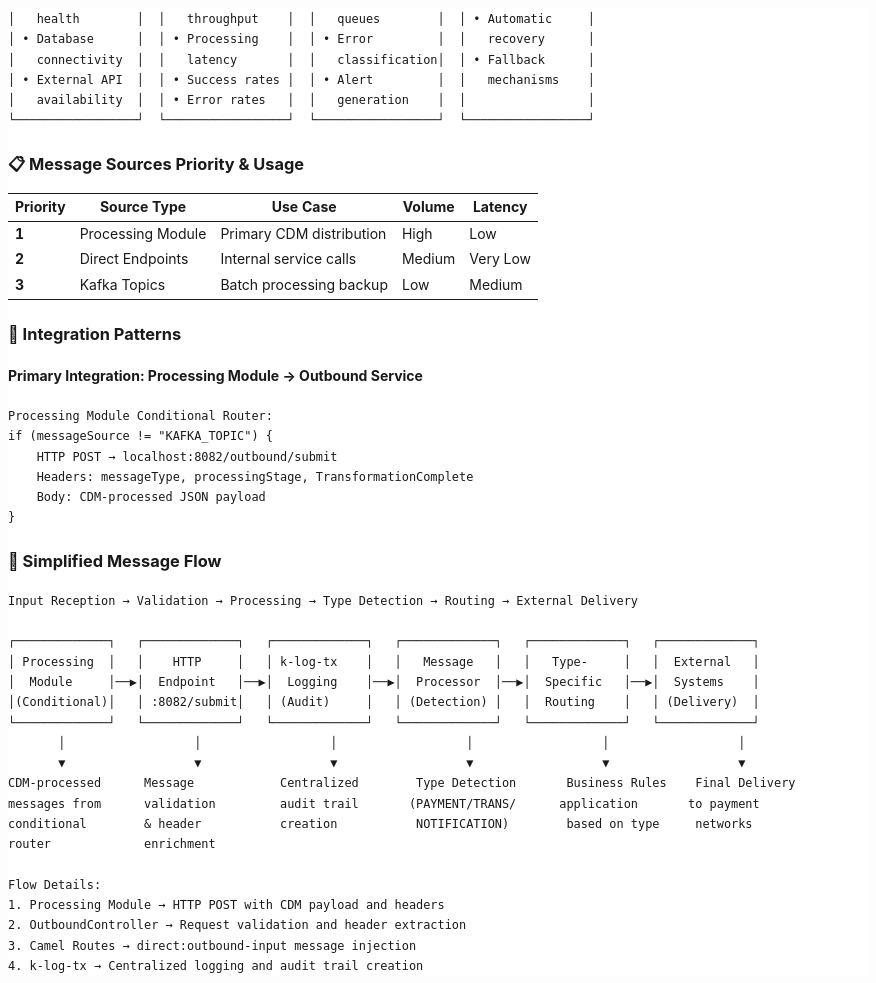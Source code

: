 ```
│   health        │  │   throughput    │  │   queues        │  │ • Automatic     │
│ • Database      │  │ • Processing    │  │ • Error         │  │   recovery      │
│   connectivity  │  │   latency       │  │   classification│  │ • Fallback      │
│ • External API  │  │ • Success rates │  │ • Alert         │  │   mechanisms    │
│   availability  │  │ • Error rates   │  │   generation    │  │                 │
└─────────────────┘  └─────────────────┘  └─────────────────┘  └─────────────────┘
```

### 📋 Message Sources Priority & Usage

| Priority | Source Type       | Use Case                 | Volume | Latency  |
| -------- | ----------------- | ------------------------ | ------ | -------- |
| **1**    | Processing Module | Primary CDM distribution | High   | Low      |
| **2**    | Direct Endpoints  | Internal service calls   | Medium | Very Low |
| **3**    | Kafka Topics      | Batch processing backup  | Low    | Medium   |

### 🔄 Integration Patterns

#### Primary Integration: Processing Module → Outbound Service

```
Processing Module Conditional Router:
if (messageSource != "KAFKA_TOPIC") {
    HTTP POST → localhost:8082/outbound/submit
    Headers: messageType, processingStage, TransformationComplete
    Body: CDM-processed JSON payload
}
```

### 🔄 Simplified Message Flow

```
Input Reception → Validation → Processing → Type Detection → Routing → External Delivery

┌─────────────┐   ┌─────────────┐   ┌─────────────┐   ┌─────────────┐   ┌─────────────┐   ┌─────────────┐
│ Processing  │   │    HTTP     │   │ k-log-tx    │   │   Message   │   │   Type-     │   │  External   │
│  Module     │──▶│  Endpoint   │──▶│  Logging    │──▶│  Processor  │──▶│  Specific   │──▶│  Systems    │
│(Conditional)│   │ :8082/submit│   │ (Audit)     │   │ (Detection) │   │  Routing    │   │ (Delivery)  │
└─────────────┘   └─────────────┘   └─────────────┘   └─────────────┘   └─────────────┘   └─────────────┘
       │                  │                  │                  │                  │                  │
       ▼                  ▼                  ▼                  ▼                  ▼                  ▼
CDM-processed      Message            Centralized        Type Detection       Business Rules    Final Delivery
messages from      validation         audit trail       (PAYMENT/TRANS/      application       to payment
conditional        & header           creation           NOTIFICATION)        based on type     networks
router             enrichment

Flow Details:
1. Processing Module → HTTP POST with CDM payload and headers
2. OutboundController → Request validation and header extraction
3. Camel Routes → direct:outbound-input message injection
4. k-log-tx → Centralized logging and audit trail creation
```